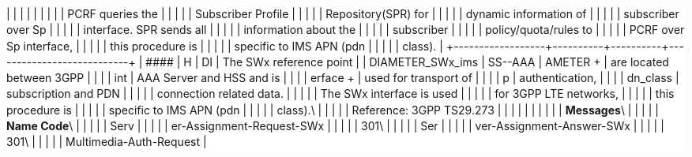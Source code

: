 |                  |          |          |                           |
|                  |          |          | PCRF queries the          |
|                  |          |          | Subscriber Profile        |
|                  |          |          | Repository(SPR) for       |
|                  |          |          | dynamic information of    |
|                  |          |          | subscriber over Sp        |
|                  |          |          | interface. SPR sends all  |
|                  |          |          | information about the     |
|                  |          |          | subscriber                |
|                  |          |          | policy/quota/rules to     |
|                  |          |          | PCRF over Sp interface,   |
|                  |          |          | this procedure is         |
|                  |          |          | specific to IMS APN (pdn  |
|                  |          |          | class).                   |
+------------------+----------+----------+---------------------------+
| ####             | H        | DI       | The SWx reference point   |
| DIAMETER_SWx_ims | SS\--AAA | AMETER + | are located between 3GPP  |
|                  |          | int      | AAA Server and HSS and is |
|                  |          | erface + | used for transport of     |
|                  |          | p        | authentication,           |
|                  |          | dn_class | subscription and PDN      |
|                  |          |          | connection related data.  |
|                  |          |          | The SWx interface is used |
|                  |          |          | for 3GPP LTE networks,    |
|                  |          |          | this procedure is         |
|                  |          |          | specific to IMS APN (pdn  |
|                  |          |          | class).\                  |
|                  |          |          | Reference:  3GPP TS29.273 |
|                  |          |          |                           |
|                  |          |          | **Messages**\             |
|                  |          |          | **Name     Code**\        |
|                  |          |          | Serv                      |
|                  |          |          | er-Assignment-Request-SWx |
|                  |          |          |       301\                |
|                  |          |          | Ser                       |
|                  |          |          | ver-Assignment-Answer-SWx |
|                  |          |          |      301\                 |
|                  |          |          | Multimedia-Auth-Request   |